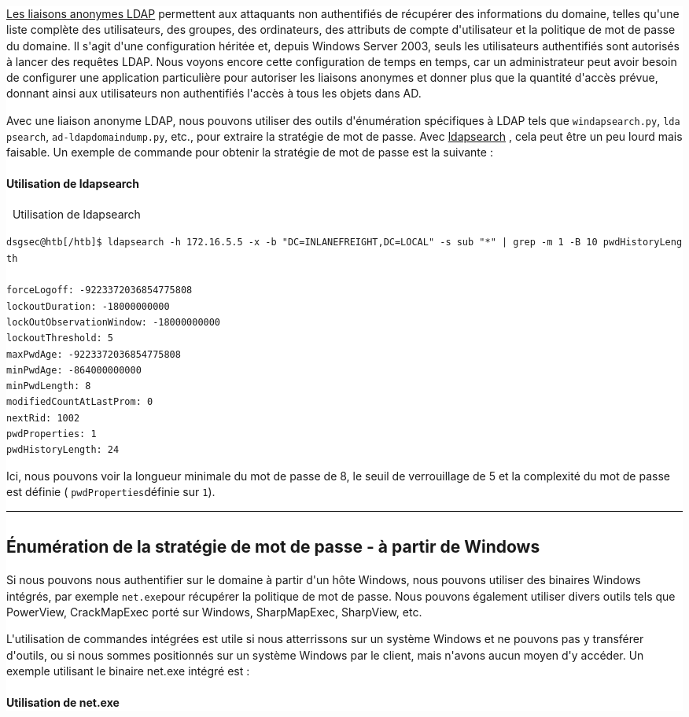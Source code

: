 [Les liaisons anonymes LDAP](https://docs.microsoft.com/en-us/troubleshoot/windows-server/identity/anonymous-ldap-operations-active-directory-disabled) permettent aux attaquants non authentifiés de récupérer des informations du domaine, telles qu'une liste complète des utilisateurs, des groupes, des ordinateurs, des attributs de compte d'utilisateur et la politique de mot de passe du domaine. Il s'agit d'une configuration héritée et, depuis Windows Server 2003, seuls les utilisateurs authentifiés sont autorisés à lancer des requêtes LDAP. Nous voyons encore cette configuration de temps en temps, car un administrateur peut avoir besoin de configurer une application particulière pour autoriser les liaisons anonymes et donner plus que la quantité d'accès prévue, donnant ainsi aux utilisateurs non authentifiés l'accès à tous les objets dans AD.

Avec une liaison anonyme LDAP, nous pouvons utiliser des outils d'énumération spécifiques à LDAP tels que `windapsearch.py`, `ldapsearch`, `ad-ldapdomaindump.py`, etc., pour extraire la stratégie de mot de passe. Avec [ldapsearch](https://linux.die.net/man/1/ldapsearch) , cela peut être un peu lourd mais faisable. Un exemple de commande pour obtenir la stratégie de mot de passe est la suivante :

#### Utilisation de ldapsearch

  Utilisation de ldapsearch

```
dsgsec@htb[/htb]$ ldapsearch -h 172.16.5.5 -x -b "DC=INLANEFREIGHT,DC=LOCAL" -s sub "*" | grep -m 1 -B 10 pwdHistoryLength

forceLogoff: -9223372036854775808
lockoutDuration: -18000000000
lockOutObservationWindow: -18000000000
lockoutThreshold: 5
maxPwdAge: -9223372036854775808
minPwdAge: -864000000000
minPwdLength: 8
modifiedCountAtLastProm: 0
nextRid: 1002
pwdProperties: 1
pwdHistoryLength: 24

```

Ici, nous pouvons voir la longueur minimale du mot de passe de 8, le seuil de verrouillage de 5 et la complexité du mot de passe est définie ( `pwdProperties`définie sur `1`).

* * * * *

Énumération de la stratégie de mot de passe - à partir de Windows
-----------------------------------------------------------------

Si nous pouvons nous authentifier sur le domaine à partir d'un hôte Windows, nous pouvons utiliser des binaires Windows intégrés, par exemple `net.exe`pour récupérer la politique de mot de passe. Nous pouvons également utiliser divers outils tels que PowerView, CrackMapExec porté sur Windows, SharpMapExec, SharpView, etc.

L'utilisation de commandes intégrées est utile si nous atterrissons sur un système Windows et ne pouvons pas y transférer d'outils, ou si nous sommes positionnés sur un système Windows par le client, mais n'avons aucun moyen d'y accéder. Un exemple utilisant le binaire net.exe intégré est :

#### Utilisation de net.exe
